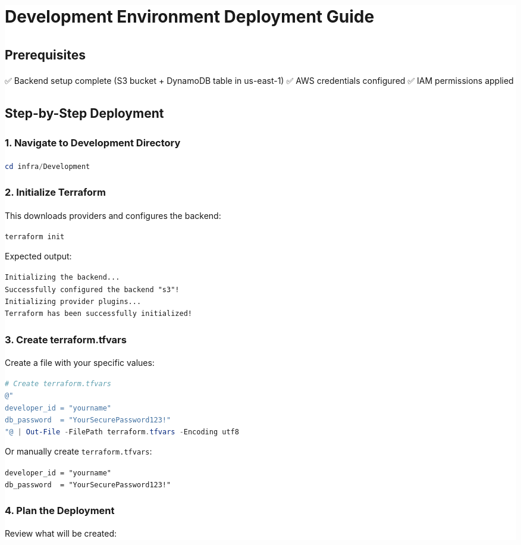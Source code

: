 # Development Environment Deployment Guide

## Prerequisites

✅ Backend setup complete (S3 bucket + DynamoDB table in us-east-1) ✅ AWS
credentials configured ✅ IAM permissions applied

## Step-by-Step Deployment

### 1. Navigate to Development Directory

```powershell
cd infra/Development
```

### 2. Initialize Terraform

This downloads providers and configures the backend:

```powershell
terraform init
```

Expected output:

```
Initializing the backend...
Successfully configured the backend "s3"!
Initializing provider plugins...
Terraform has been successfully initialized!
```

### 3. Create terraform.tfvars

Create a file with your specific values:

```powershell
# Create terraform.tfvars
@"
developer_id = "yourname"
db_password  = "YourSecurePassword123!"
"@ | Out-File -FilePath terraform.tfvars -Encoding utf8
```

Or manually create `terraform.tfvars`:

```hcl
developer_id = "yourname"
db_password  = "YourSecurePassword123!"
```

### 4. Plan the Deployment

Review what will be created:
